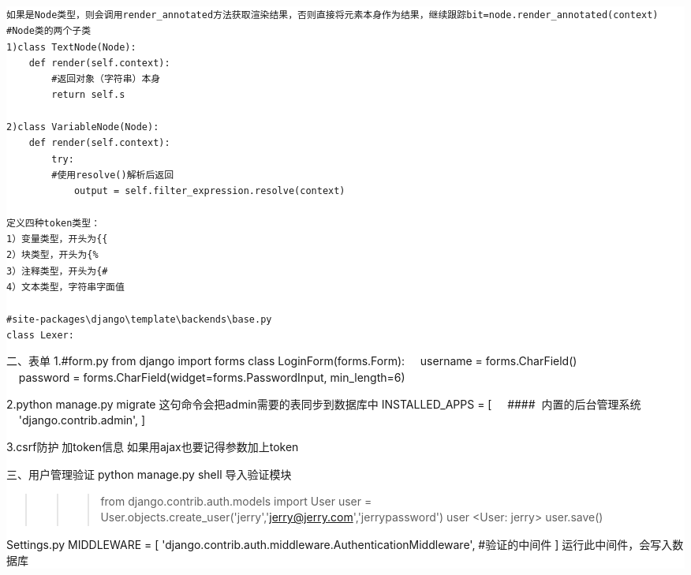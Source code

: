 	如果是Node类型，则会调用render_annotated方法获取渲染结果，否则直接将元素本身作为结果，继续跟踪bit=node.render_annotated(context)
	#Node类的两个子类
	1)class TextNode(Node):
	    def render(self.context):
	        #返回对象（字符串）本身
	        return self.s
	
	2)class VariableNode(Node):
	    def render(self.context):
	        try:
	        #使用resolve()解析后返回
	            output = self.filter_expression.resolve(context)
	
	定义四种token类型：
	1）变量类型，开头为{{
	2）块类型，开头为{%
	3）注释类型，开头为{#
	4）文本类型，字符串字面值
		
	#site-packages\django\template\backends\base.py 
	class Lexer:

二、表单
1.#form.py
from django import forms
class LoginForm(forms.Form):
    username = forms.CharField()
    password = forms.CharField(widget=forms.PasswordInput, min_length=6)


2.python manage.py migrate 
这句命令会把admin需要的表同步到数据库中
INSTALLED_APPS = [
    ####  内置的后台管理系统
    'django.contrib.admin',
]

3.csrf防护
加token信息
如果用ajax也要记得参数加上token

三、用户管理验证
python manage.py shell
导入验证模块
>>> from django.contrib.auth.models import User
>>> user = User.objects.create_user('jerry','jerry@jerry.com','jerrypassword')
>>> user
<User: jerry>
>>> user.save()

Settings.py
MIDDLEWARE = [
    'django.contrib.auth.middleware.AuthenticationMiddleware', #验证的中间件
]
运行此中间件，会写入数据库
